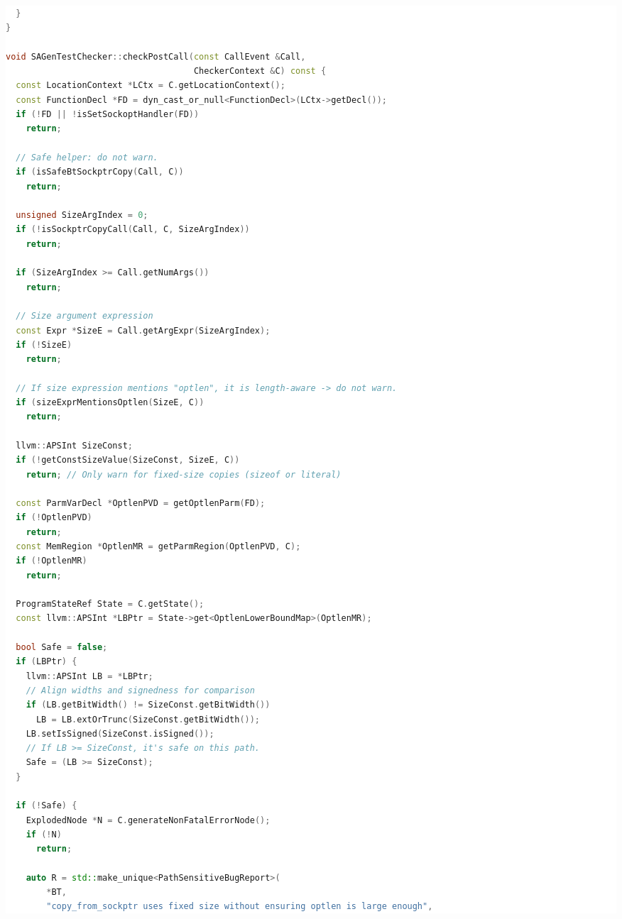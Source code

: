 ```cpp
  }
}

void SAGenTestChecker::checkPostCall(const CallEvent &Call,
                                     CheckerContext &C) const {
  const LocationContext *LCtx = C.getLocationContext();
  const FunctionDecl *FD = dyn_cast_or_null<FunctionDecl>(LCtx->getDecl());
  if (!FD || !isSetSockoptHandler(FD))
    return;

  // Safe helper: do not warn.
  if (isSafeBtSockptrCopy(Call, C))
    return;

  unsigned SizeArgIndex = 0;
  if (!isSockptrCopyCall(Call, C, SizeArgIndex))
    return;

  if (SizeArgIndex >= Call.getNumArgs())
    return;

  // Size argument expression
  const Expr *SizeE = Call.getArgExpr(SizeArgIndex);
  if (!SizeE)
    return;

  // If size expression mentions "optlen", it is length-aware -> do not warn.
  if (sizeExprMentionsOptlen(SizeE, C))
    return;

  llvm::APSInt SizeConst;
  if (!getConstSizeValue(SizeConst, SizeE, C))
    return; // Only warn for fixed-size copies (sizeof or literal)

  const ParmVarDecl *OptlenPVD = getOptlenParm(FD);
  if (!OptlenPVD)
    return;
  const MemRegion *OptlenMR = getParmRegion(OptlenPVD, C);
  if (!OptlenMR)
    return;

  ProgramStateRef State = C.getState();
  const llvm::APSInt *LBPtr = State->get<OptlenLowerBoundMap>(OptlenMR);

  bool Safe = false;
  if (LBPtr) {
    llvm::APSInt LB = *LBPtr;
    // Align widths and signedness for comparison
    if (LB.getBitWidth() != SizeConst.getBitWidth())
      LB = LB.extOrTrunc(SizeConst.getBitWidth());
    LB.setIsSigned(SizeConst.isSigned());
    // If LB >= SizeConst, it's safe on this path.
    Safe = (LB >= SizeConst);
  }

  if (!Safe) {
    ExplodedNode *N = C.generateNonFatalErrorNode();
    if (!N)
      return;

    auto R = std::make_unique<PathSensitiveBugReport>(
        *BT,
        "copy_from_sockptr uses fixed size without ensuring optlen is large enough",
```